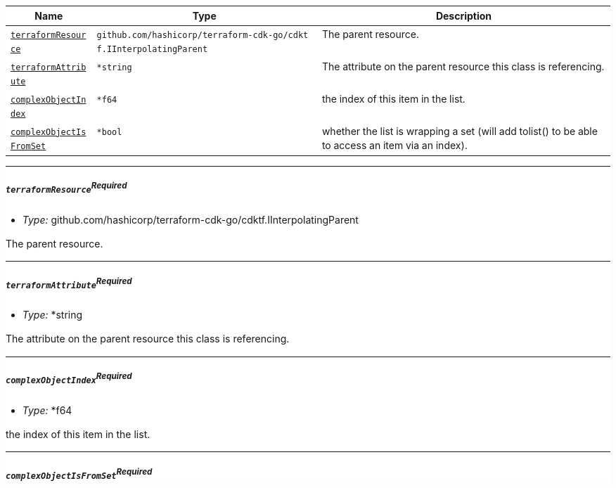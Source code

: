 | **Name** | **Type** | **Description** |
| --- | --- | --- |
| <code><a href="#rhizo-co-terraform-provider-oci.dataOciDataSafeSecurityPolicyReportDatabaseTableAccessEntries.DataOciDataSafeSecurityPolicyReportDatabaseTableAccessEntriesDatabaseTableAccessEntryCollectionItemsOutputReference.Initializer.parameter.terraformResource">terraformResource</a></code> | <code>github.com/hashicorp/terraform-cdk-go/cdktf.IInterpolatingParent</code> | The parent resource. |
| <code><a href="#rhizo-co-terraform-provider-oci.dataOciDataSafeSecurityPolicyReportDatabaseTableAccessEntries.DataOciDataSafeSecurityPolicyReportDatabaseTableAccessEntriesDatabaseTableAccessEntryCollectionItemsOutputReference.Initializer.parameter.terraformAttribute">terraformAttribute</a></code> | <code>*string</code> | The attribute on the parent resource this class is referencing. |
| <code><a href="#rhizo-co-terraform-provider-oci.dataOciDataSafeSecurityPolicyReportDatabaseTableAccessEntries.DataOciDataSafeSecurityPolicyReportDatabaseTableAccessEntriesDatabaseTableAccessEntryCollectionItemsOutputReference.Initializer.parameter.complexObjectIndex">complexObjectIndex</a></code> | <code>*f64</code> | the index of this item in the list. |
| <code><a href="#rhizo-co-terraform-provider-oci.dataOciDataSafeSecurityPolicyReportDatabaseTableAccessEntries.DataOciDataSafeSecurityPolicyReportDatabaseTableAccessEntriesDatabaseTableAccessEntryCollectionItemsOutputReference.Initializer.parameter.complexObjectIsFromSet">complexObjectIsFromSet</a></code> | <code>*bool</code> | whether the list is wrapping a set (will add tolist() to be able to access an item via an index). |

---

##### `terraformResource`<sup>Required</sup> <a name="terraformResource" id="rhizo-co-terraform-provider-oci.dataOciDataSafeSecurityPolicyReportDatabaseTableAccessEntries.DataOciDataSafeSecurityPolicyReportDatabaseTableAccessEntriesDatabaseTableAccessEntryCollectionItemsOutputReference.Initializer.parameter.terraformResource"></a>

- *Type:* github.com/hashicorp/terraform-cdk-go/cdktf.IInterpolatingParent

The parent resource.

---

##### `terraformAttribute`<sup>Required</sup> <a name="terraformAttribute" id="rhizo-co-terraform-provider-oci.dataOciDataSafeSecurityPolicyReportDatabaseTableAccessEntries.DataOciDataSafeSecurityPolicyReportDatabaseTableAccessEntriesDatabaseTableAccessEntryCollectionItemsOutputReference.Initializer.parameter.terraformAttribute"></a>

- *Type:* *string

The attribute on the parent resource this class is referencing.

---

##### `complexObjectIndex`<sup>Required</sup> <a name="complexObjectIndex" id="rhizo-co-terraform-provider-oci.dataOciDataSafeSecurityPolicyReportDatabaseTableAccessEntries.DataOciDataSafeSecurityPolicyReportDatabaseTableAccessEntriesDatabaseTableAccessEntryCollectionItemsOutputReference.Initializer.parameter.complexObjectIndex"></a>

- *Type:* *f64

the index of this item in the list.

---

##### `complexObjectIsFromSet`<sup>Required</sup> <a name="complexObjectIsFromSet" id="rhizo-co-terraform-provider-oci.dataOciDataSafeSecurityPolicyReportDatabaseTableAccessEntries.DataOciDataSafeSecurityPolicyReportDatabaseTableAccessEntriesDatabaseTableAccessEntryCollectionItemsOutputReference.Initializer.parameter.complexObjectIsFromSet"></a>
